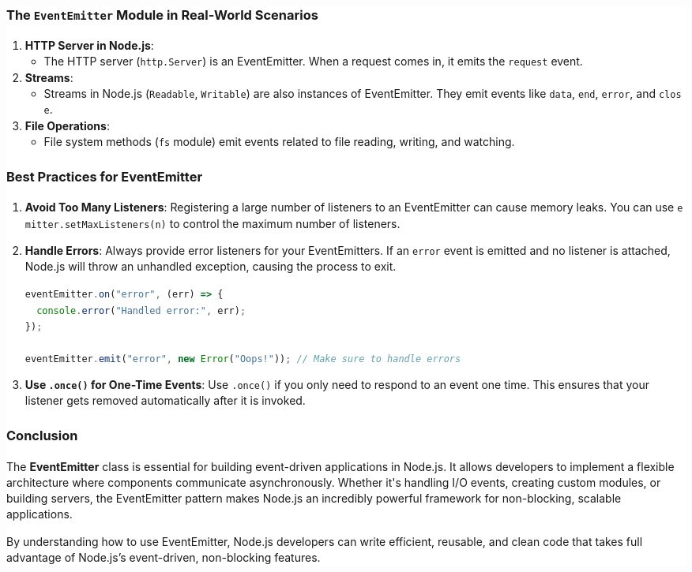 ### **The `EventEmitter` Module in Real-World Scenarios**

1. **HTTP Server in Node.js**:
   - The HTTP server (`http.Server`) is an EventEmitter. When a request comes in, it emits the `request` event.
2. **Streams**:
   - Streams in Node.js (`Readable`, `Writable`) are also instances of EventEmitter. They emit events like `data`, `end`, `error`, and `close`.
3. **File Operations**:
   - File system methods (`fs` module) emit events related to file reading, writing, and watching.

### **Best Practices for EventEmitter**

1. **Avoid Too Many Listeners**: Registering a large number of listeners to an EventEmitter can cause memory leaks. You can use `emitter.setMaxListeners(n)` to control the maximum number of listeners.

2. **Handle Errors**: Always provide error listeners for your EventEmitters. If an `error` event is emitted and no listener is attached, Node.js will throw an unhandled exception, causing the process to exit.

   ```javascript
   eventEmitter.on("error", (err) => {
     console.error("Handled error:", err);
   });

   eventEmitter.emit("error", new Error("Oops!")); // Make sure to handle errors
   ```

3. **Use `.once()` for One-Time Events**: Use `.once()` if you only need to respond to an event one time. This ensures that your listener gets removed automatically after it is invoked.

### **Conclusion**

The **EventEmitter** class is essential for building event-driven applications in Node.js. It allows developers to implement a flexible architecture where components communicate asynchronously. Whether it's handling I/O events, creating custom modules, or building servers, the EventEmitter pattern makes Node.js an incredibly powerful framework for non-blocking, scalable applications.

By understanding how to use EventEmitter, Node.js developers can write efficient, reusable, and clean code that takes full advantage of Node.js’s event-driven, non-blocking features.
